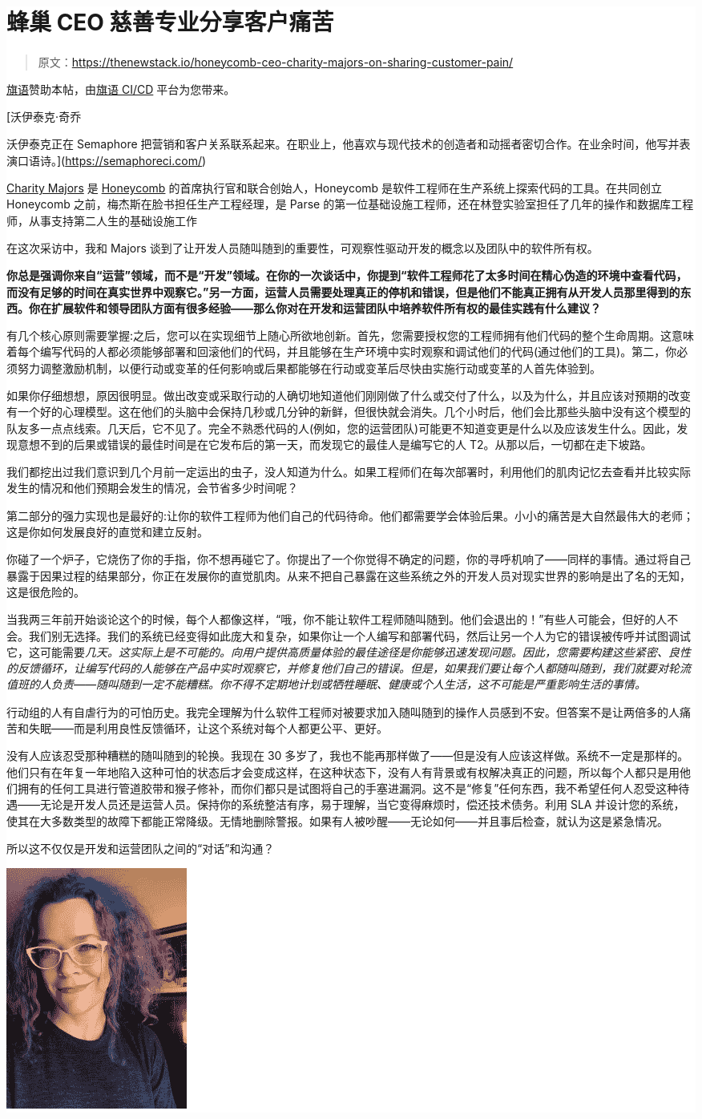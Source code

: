 # 蜂巢 CEO 慈善专业分享客户痛苦

> 原文：<https://thenewstack.io/honeycomb-ceo-charity-majors-on-sharing-customer-pain/>

[旗语](https://semaphoreci.com/)赞助本帖，由[旗语 CI/CD](https://semaphoreci.com/) 平台为您带来。

 [沃伊泰克·奇乔

沃伊泰克正在 Semaphore 把营销和客户关系联系起来。在职业上，他喜欢与现代技术的创造者和动摇者密切合作。在业余时间，他写并表演口语诗。](https://semaphoreci.com/) 

[Charity Majors](https://twitter.com/mipsytipsy) 是 [Honeycomb](https://www.honeycomb.io/) 的首席执行官和联合创始人，Honeycomb 是软件工程师在生产系统上探索代码的工具。在共同创立 Honeycomb 之前，梅杰斯在脸书担任生产工程经理，是 Parse 的第一位基础设施工程师，还在林登实验室担任了几年的操作和数据库工程师，从事支持第二人生的基础设施工作

在这次采访中，我和 Majors 谈到了让开发人员随叫随到的重要性，可观察性驱动开发的概念以及团队中的软件所有权。

**你总是强调你来自“运营”领域，而不是“开发”领域。在你的一次谈话中，你提到“软件工程师花了太多时间在精心伪造的环境中查看代码，而没有足够的时间在真实世界中观察它。”另一方面，运营人员需要处理真正的停机和错误，但是他们不能真正拥有从开发人员那里得到的东西。你在扩展软件和领导团队方面有很多经验——那么你对在开发和运营团队中培养软件所有权的最佳实践有什么建议？**

有几个核心原则需要掌握:之后，您可以在实现细节上随心所欲地创新。首先，您需要授权您的工程师拥有他们代码的整个生命周期。这意味着每个编写代码的人都必须能够部署和回滚他们的代码，并且能够在生产环境中实时观察和调试他们的代码(通过他们的工具)。第二，你必须努力调整激励机制，以便行动或变革的任何影响或后果都能够在行动或变革后尽快由实施行动或变革的人首先体验到。

如果你仔细想想，原因很明显。做出改变或采取行动的人确切地知道他们刚刚做了什么或交付了什么，以及为什么，并且应该对预期的改变有一个好的心理模型。这在他们的头脑中会保持几秒或几分钟的新鲜，但很快就会消失。几个小时后，他们会比那些头脑中没有这个模型的队友多一点点线索。几天后，它不见了。完全不熟悉代码的人(例如，您的运营团队)可能更不知道变更是什么以及应该发生什么。因此，发现意想不到的后果或错误的最佳时间是在它发布后的第一天，而发现它的最佳人是编写它的人 T2。从那以后，一切都在走下坡路。

我们都挖出过我们意识到几个月前一定运出的虫子，没人知道为什么。如果工程师们在每次部署时，利用他们的肌肉记忆去查看并比较实际发生的情况和他们预期会发生的情况，会节省多少时间呢？

第二部分的强力实现也是最好的:让你的软件工程师为他们自己的代码待命。他们都需要学会体验后果。小小的痛苦是大自然最伟大的老师；这是你如何发展良好的直觉和建立反射。

你碰了一个炉子，它烧伤了你的手指，你不想再碰它了。你提出了一个你觉得不确定的问题，你的寻呼机响了——同样的事情。通过将自己暴露于因果过程的结果部分，你正在发展你的直觉肌肉。从来不把自己暴露在这些系统之外的开发人员对现实世界的影响是出了名的无知，这是很危险的。

当我两三年前开始谈论这个的时候，每个人都像这样，“哦，你不能让软件工程师随叫随到。他们会退出的！”有些人可能会，但好的人不会。我们别无选择。我们的系统已经变得如此庞大和复杂，如果你让一个人编写和部署代码，然后让另一个人为它的错误被传呼并试图调试它，这可能需要*几天。这实际上是不可能的。向用户提供高质量体验的最佳途径是你能够迅速发现问题。因此，您需要构建这些紧密、良性的反馈循环，让编写代码的人能够在产品中实时观察它，并修复他们自己的错误。但是，如果我们要让每个人都随叫随到，我们就要对轮流值班的人负责——随叫随到一定不能糟糕。你不得不定期地计划或牺牲睡眠、健康或个人生活，这不可能是严重影响生活的事情。*

行动组的人有自虐行为的可怕历史。我完全理解为什么软件工程师对被要求加入随叫随到的操作人员感到不安。但答案不是让两倍多的人痛苦和失眠——而是利用良性反馈循环，让这个系统对每个人都更公平、更好。

没有人应该忍受那种糟糕的随叫随到的轮换。我现在 30 多岁了，我也不能再那样做了——但是没有人应该这样做。系统不一定是那样的。他们只有在年复一年地陷入这种可怕的状态后才会变成这样，在这种状态下，没有人有背景或有权解决真正的问题，所以每个人都只是用他们拥有的任何工具进行管道胶带和猴子修补，而你们都只是试图将自己的手塞进漏洞。这不是“修复”任何东西，我不希望任何人忍受这种待遇——无论是开发人员还是运营人员。保持你的系统整洁有序，易于理解，当它变得麻烦时，偿还技术债务。利用 SLA 并设计您的系统，使其在大多数类型的故障下都能正常降级。无情地删除警报。如果有人被吵醒——无论如何——并且事后检查，就认为这是紧急情况。

所以这不仅仅是开发和运营团队之间的“对话”和沟通？

![](img/f046c8e978501fd4ee23b73166899559.png)
